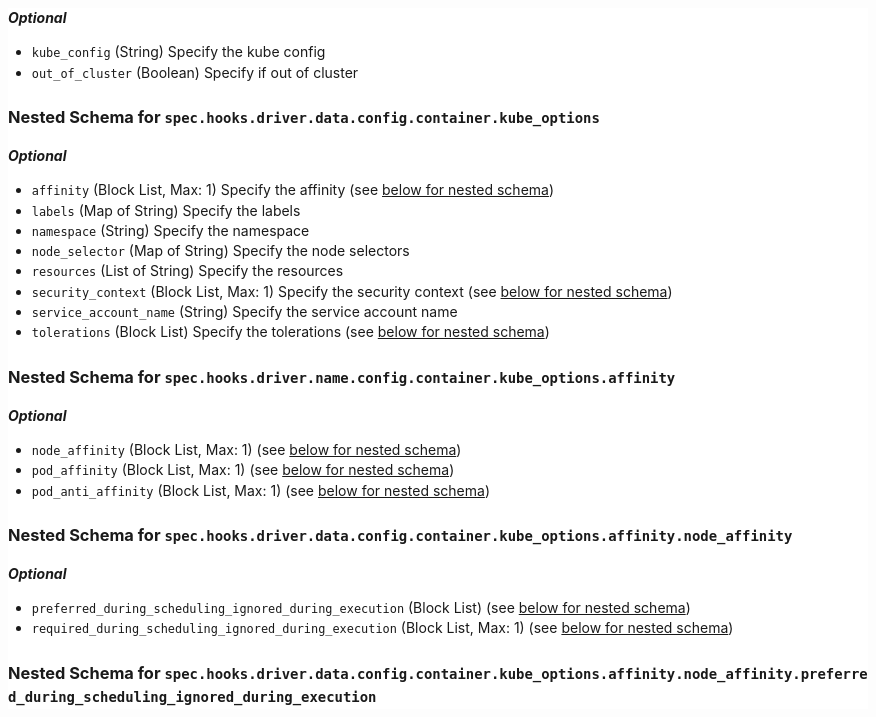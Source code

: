 ***Optional***

- `kube_config` (String) Specify the kube config
- `out_of_cluster` (Boolean) Specify if out of cluster


<a id="nestedblock--spec--hooks--driver--data--config--container--kube_options"></a>
### Nested Schema for `spec.hooks.driver.data.config.container.kube_options`

***Optional***

- `affinity` (Block List, Max: 1) Specify the affinity (see [below for nested schema](#nestedblock--spec--hooks--driver--data--config--container--kube_options--affinity))
- `labels` (Map of String) Specify the labels
- `namespace` (String) Specify the namespace
- `node_selector` (Map of String) Specify the node selectors
- `resources` (List of String) Specify the resources
- `security_context` (Block List, Max: 1) Specify the security context (see [below for nested schema](#nestedblock--spec--hooks--driver--data--config--container--kube_options--security_context))
- `service_account_name` (String) Specify the service account name
- `tolerations` (Block List) Specify the tolerations (see [below for nested schema](#nestedblock--spec--hooks--driver--data--config--container--kube_options--tolerations))

<a id="nestedblock--spec--hooks--driver--data--config--container--kube_options--affinity"></a>
### Nested Schema for `spec.hooks.driver.name.config.container.kube_options.affinity`

***Optional***

- `node_affinity` (Block List, Max: 1) (see [below for nested schema](#nestedblock--spec--hooks--driver--data--config--container--kube_options--affinity--node_affinity))
- `pod_affinity` (Block List, Max: 1) (see [below for nested schema](#nestedblock--spec--hooks--driver--data--config--container--kube_options--affinity--pod_affinity))
- `pod_anti_affinity` (Block List, Max: 1) (see [below for nested schema](#nestedblock--spec--hooks--driver--data--config--container--kube_options--affinity--pod_anti_affinity))

<a id="nestedblock--spec--hooks--driver--data--config--container--kube_options--affinity--node_affinity"></a>
### Nested Schema for `spec.hooks.driver.data.config.container.kube_options.affinity.node_affinity`

***Optional***

- `preferred_during_scheduling_ignored_during_execution` (Block List) (see [below for nested schema](#nestedblock--spec--hooks--driver--data--config--container--kube_options--affinity--node_affinity--preferred_during_scheduling_ignored_during_execution))
- `required_during_scheduling_ignored_during_execution` (Block List, Max: 1) (see [below for nested schema](#nestedblock--spec--hooks--driver--data--config--container--kube_options--affinity--node_affinity--required_during_scheduling_ignored_during_execution))

<a id="nestedblock--spec--hooks--driver--data--config--container--kube_options--affinity--node_affinity--preferred_during_scheduling_ignored_during_execution"></a>
### Nested Schema for `spec.hooks.driver.data.config.container.kube_options.affinity.node_affinity.preferred_during_scheduling_ignored_during_execution`
